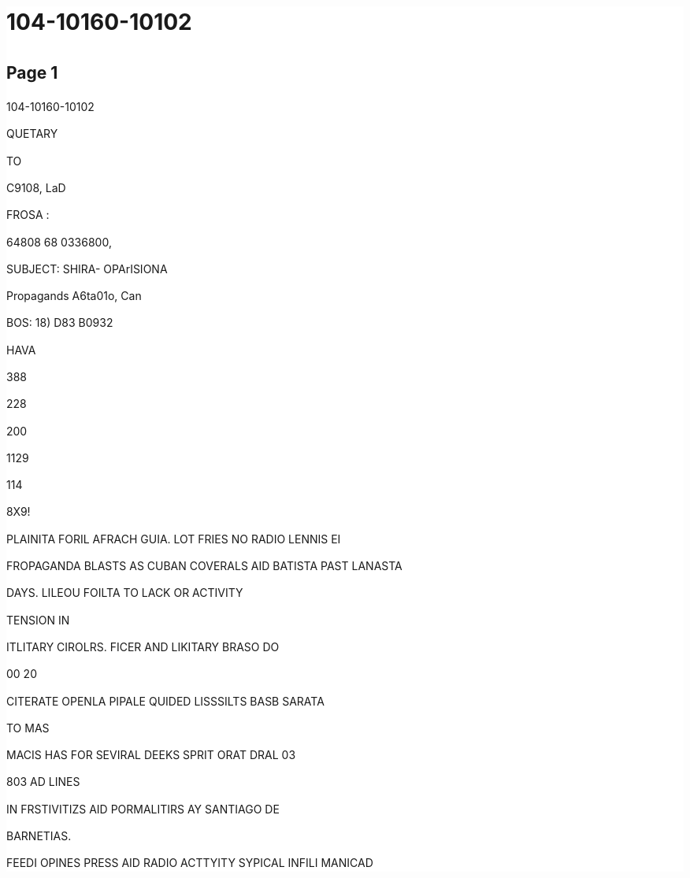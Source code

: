 # 104-10160-10102

## Page 1

104-10160-10102

QUETARY

TO

C9108, LaD

FROSA :

64808 68 0336800,

SUBJECT: SHIRA- OPArISIONA

Propagands A6ta01o, Can

BOS: 18) D83 B0932

HAVA

388

228

200

1129

114

8X9!

PLAINITA FORIL AFRACH GUIA. LOT FRIES NO RADIO LENNIS EI

FROPAGANDA BLASTS AS CUBAN COVERALS AID BATISTA PAST LANASTA

DAYS. LILEOU FOILTA TO LACK OR ACTIVITY

TENSION IN

ITLITARY CIROLRS. FICER AND LIKITARY BRASO DO

00 20

CITERATE OPENLA PIPALE QUIDED LISSSILTS BASB SARATA

TO MAS

MACIS HAS FOR SEVIRAL DEEKS SPRIT ORAT DRAL 03

803 AD LINES

IN FRSTIVITIZS AID PORMALITIRS AY SANTIAGO DE

BARNETIAS.

FEEDI OPINES PRESS AID RADIO ACTTYITY SYPICAL INFILI MANICAD
